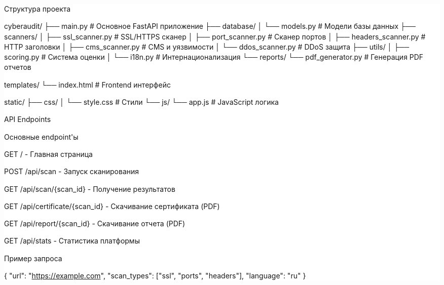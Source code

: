 
Структура проекта

cyberaudit/
├── main.py              # Основное FastAPI приложение
├── database/
│   └── models.py        # Модели базы данных
├── scanners/
│   ├── ssl_scanner.py   # SSL/HTTPS сканер
│   ├── port_scanner.py  # Сканер портов
│   ├── headers_scanner.py # HTTP заголовки
│   ├── cms_scanner.py   # CMS и уязвимости
│   └── ddos_scanner.py  # DDoS защита
├── utils/
│   ├── scoring.py       # Система оценки
│   └── i18n.py         # Интернационализация
└── reports/
    └── pdf_generator.py # Генерация PDF отчетов

templates/
└── index.html          # Frontend интерфейс

static/
├── css/
│   └── style.css       # Стили
└── js/
    └── app.js         # JavaScript логика


API Endpoints

Основные endpoint'ы





GET / - Главная страница



POST /api/scan - Запуск сканирования



GET /api/scan/{scan_id} - Получение результатов



GET /api/certificate/{scan_id} - Скачивание сертификата (PDF)



GET /api/report/{scan_id} - Скачивание отчета (PDF)



GET /api/stats - Статистика платформы

Пример запроса

{
  "url": "https://example.com",
  "scan_types": ["ssl", "ports", "headers"],
  "language": "ru"
}
